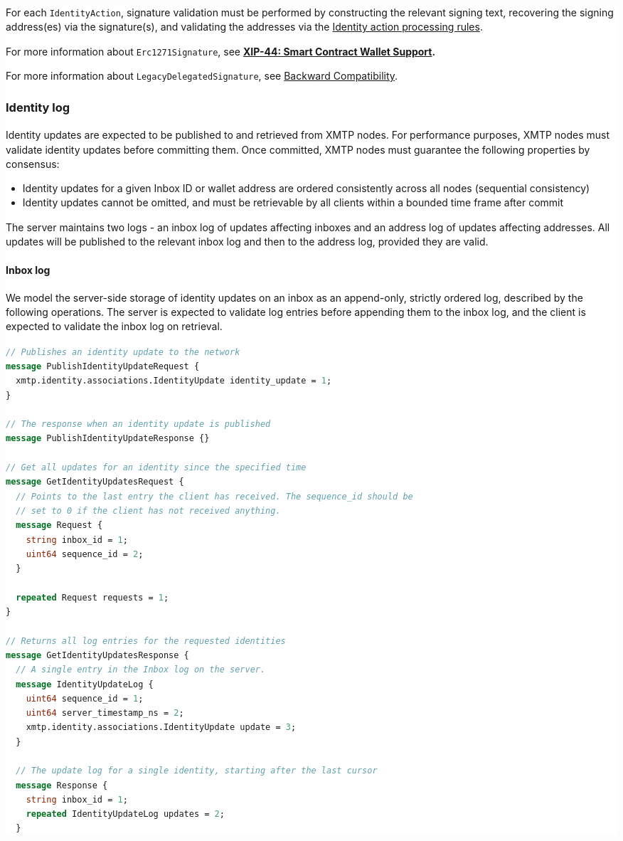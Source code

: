 For each `IdentityAction`, signature validation must be performed by constructing the relevant signing text, recovering the signing address(es) via the signature(s), and validating the addresses via the [Identity action processing rules](#identity-action-processing-rules).

For more information about `Erc1271Signature`, see **[XIP-44: Smart Contract Wallet Support](https://community.xmtp.org/t/xip-44-smart-contract-wallet-support/627).**

For more information about `LegacyDelegatedSignature`, see [Backward Compatibility](#backward-compatibility).

### Identity log

Identity updates are expected to be published to and retrieved from XMTP nodes. For performance purposes, XMTP nodes must validate identity updates before committing them. Once committed, XMTP nodes must guarantee the following properties by consensus:

- Identity updates for a given Inbox ID or wallet address are ordered consistently across all nodes (sequential consistency)
- Identity updates cannot be omitted, and must be retrievable by all clients within a bounded time frame after commit

The server maintains two logs - an inbox log of updates affecting inboxes and an address log of updates affecting addresses. All updates will be published to the relevant inbox log and then to the address log, provided they are valid.

#### Inbox log

We model the server-side storage of identity updates on an inbox as an append-only, strictly ordered log, described by the following operations. The server is expected to validate log entries before appending them to the inbox log, and the client is expected to validate the inbox log on retrieval.

```protobuf
// Publishes an identity update to the network
message PublishIdentityUpdateRequest {
  xmtp.identity.associations.IdentityUpdate identity_update = 1;
}

// The response when an identity update is published
message PublishIdentityUpdateResponse {}

// Get all updates for an identity since the specified time
message GetIdentityUpdatesRequest {
  // Points to the last entry the client has received. The sequence_id should be
  // set to 0 if the client has not received anything.
  message Request {
    string inbox_id = 1;
    uint64 sequence_id = 2;
  }

  repeated Request requests = 1;
}

// Returns all log entries for the requested identities
message GetIdentityUpdatesResponse {
  // A single entry in the Inbox log on the server.
  message IdentityUpdateLog {
    uint64 sequence_id = 1;
    uint64 server_timestamp_ns = 2;
    xmtp.identity.associations.IdentityUpdate update = 3;
  }

  // The update log for a single identity, starting after the last cursor
  message Response {
    string inbox_id = 1;
    repeated IdentityUpdateLog updates = 2;
  }

```